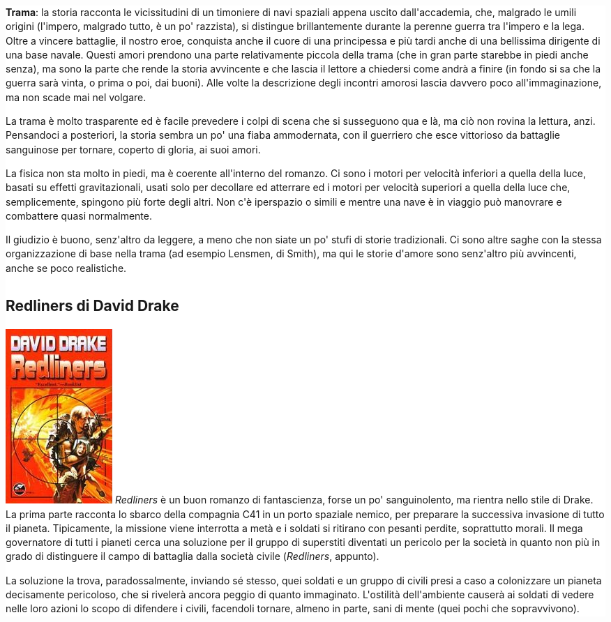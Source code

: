 **Trama**: la storia racconta le vicissitudini di un timoniere di navi spaziali appena uscito dall'accademia, che, malgrado le umili origini (l'impero, malgrado tutto, è un po' razzista), si distingue brillantemente durante la perenne guerra tra l'impero e la lega. Oltre a vincere battaglie, il nostro eroe, conquista anche il cuore di una principessa e più tardi anche di una bellissima dirigente di una base navale.
Questi amori prendono una parte relativamente piccola della trama (che in gran parte starebbe in piedi anche senza), ma sono la parte che rende la storia avvincente e che lascia il lettore a chiedersi come andrà a finire (in fondo si sa che la guerra sarà vinta, o prima o poi, dai buoni). Alle volte la descrizione degli incontri amorosi lascia davvero poco all'immaginazione, ma non scade mai nel volgare.

La trama è molto trasparente ed è facile prevedere i colpi di scena che si susseguono qua e là, ma ciò non rovina la lettura, anzi. Pensandoci a posteriori, la storia sembra un po' una fiaba ammodernata, con il guerriero che esce vittorioso da battaglie sanguinose per tornare, coperto di gloria, ai suoi amori.

La fisica non sta molto in piedi, ma è coerente all'interno del romanzo. Ci sono i motori per velocità inferiori a quella della luce, basati su effetti gravitazionali, usati solo per decollare ed atterrare ed i motori per velocità superiori a quella della luce che, semplicemente, spingono più forte degli altri. Non c'è iperspazio o simili e mentre una nave è in viaggio può manovrare e combattere quasi normalmente.

Il giudizio è buono, senz'altro da leggere, a meno che non siate un po' stufi di storie tradizionali. Ci sono altre saghe con la stessa organizzazione di base nella trama (ad esempio Lensmen, di Smith), ma qui le storie d'amore sono senz'altro più avvincenti, anche se poco realistiche.

## Redliners di David Drake

![Cover of Redliners by David Drake](david_drake_redliners_cover.jpg)
*Redliners* è un buon romanzo di fantascienza, forse un po' sanguinolento, ma rientra nello stile di Drake. La prima
parte racconta lo sbarco della compagnia C41 in un porto spaziale nemico, per preparare la successiva invasione di tutto il pianeta. Tipicamente, la missione viene interrotta a metà e i soldati si ritirano con pesanti perdite, soprattutto morali. Il mega governatore di tutti i pianeti cerca una soluzione per il gruppo di superstiti diventati un pericolo per la società in quanto non più in grado di distinguere il campo di battaglia dalla società civile (*Redliners*, appunto).

La soluzione la trova, paradossalmente, inviando sé stesso, quei soldati e un gruppo di civili presi a caso a colonizzare un pianeta decisamente pericoloso, che si rivelerà ancora peggio di quanto immaginato. L'ostilità dell'ambiente causerà ai soldati di vedere nelle loro azioni lo scopo di difendere i civili, facendoli tornare, almeno in parte, sani di mente (quei pochi che sopravvivono).
